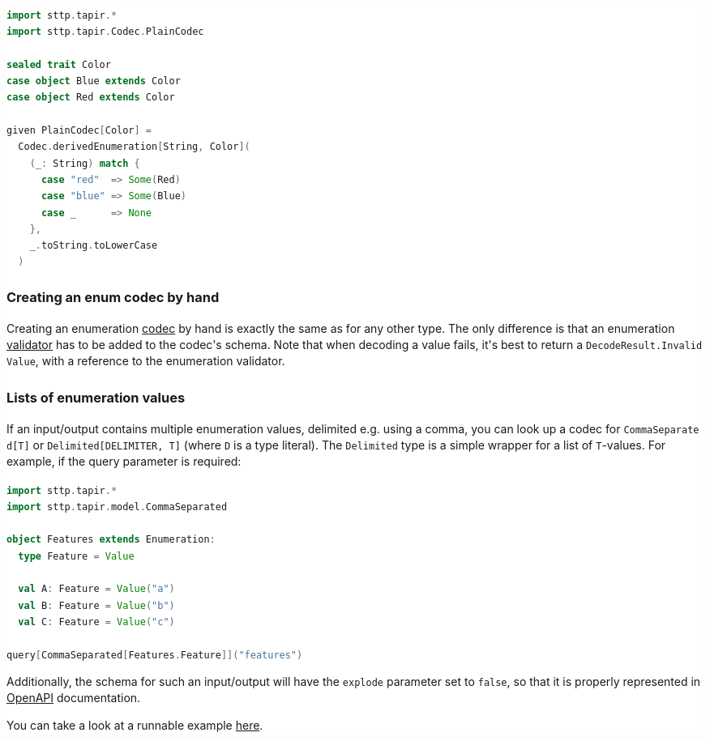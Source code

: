 ```scala
import sttp.tapir.*
import sttp.tapir.Codec.PlainCodec

sealed trait Color
case object Blue extends Color
case object Red extends Color

given PlainCodec[Color] =
  Codec.derivedEnumeration[String, Color](
    (_: String) match {
      case "red"  => Some(Red)
      case "blue" => Some(Blue)
      case _      => None
    },
    _.toString.toLowerCase
  )
```

### Creating an enum codec by hand

Creating an enumeration [codec](codecs.md) by hand is exactly the same as for any other type. The only difference
is that an enumeration [validator](validation.md) has to be added to the codec's schema. Note that when decoding a
value fails, it's best to return a `DecodeResult.InvalidValue`, with a reference to the enumeration validator.

### Lists of enumeration values

If an input/output contains multiple enumeration values, delimited e.g. using a comma, you can look up a codec for 
`CommaSeparated[T]` or `Delimited[DELIMITER, T]` (where `D` is a type literal). The `Delimited`
type is a simple wrapper for a list of `T`-values. For example, if the query parameter is required:

```scala
import sttp.tapir.*
import sttp.tapir.model.CommaSeparated

object Features extends Enumeration:
  type Feature = Value

  val A: Feature = Value("a")
  val B: Feature = Value("b")
  val C: Feature = Value("c")

query[CommaSeparated[Features.Feature]]("features")
```

Additionally, the schema for such an input/output will have the `explode` parameter set to `false`, so that it is
properly represented in [OpenAPI](../docs/openapi.md) documentation.

You can take a look at a runnable example [here](https://github.com/softwaremill/tapir/tree/master/examples/src/main/scala/sttp/tapir/examples/custom_types).
